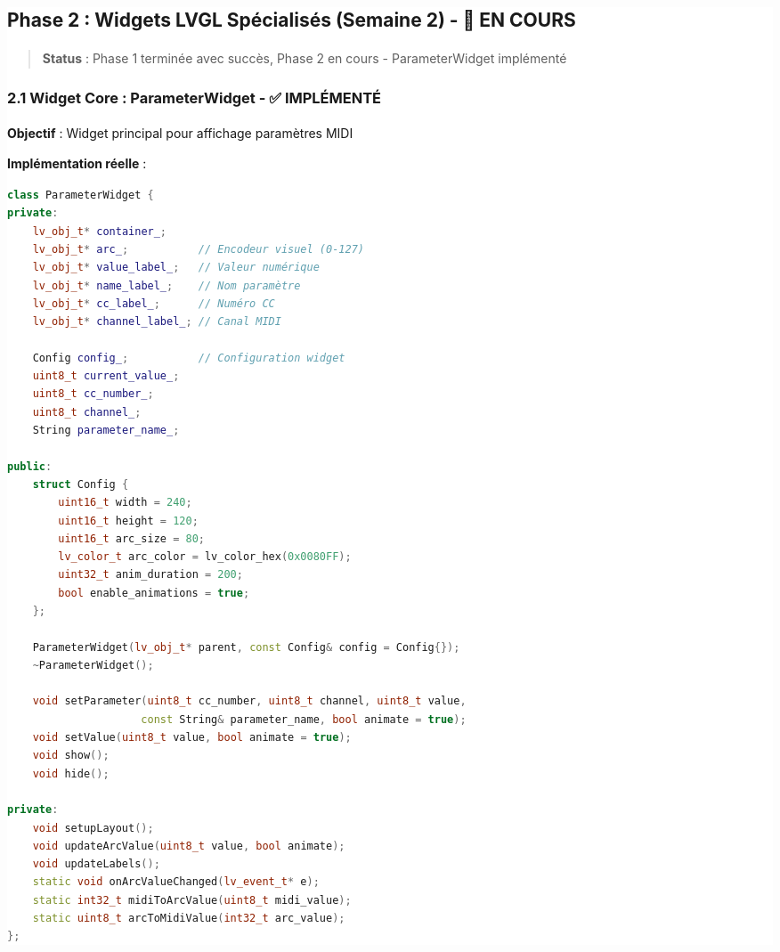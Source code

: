 ## Phase 2 : Widgets LVGL Spécialisés (Semaine 2) - 🚧 EN COURS

> **Status** : Phase 1 terminée avec succès, Phase 2 en cours - ParameterWidget implémenté

### 2.1 Widget Core : ParameterWidget - ✅ IMPLÉMENTÉ

**Objectif** : Widget principal pour affichage paramètres MIDI

**Implémentation réelle** :
```cpp
class ParameterWidget {
private:
    lv_obj_t* container_;
    lv_obj_t* arc_;           // Encodeur visuel (0-127)
    lv_obj_t* value_label_;   // Valeur numérique
    lv_obj_t* name_label_;    // Nom paramètre  
    lv_obj_t* cc_label_;      // Numéro CC
    lv_obj_t* channel_label_; // Canal MIDI
    
    Config config_;           // Configuration widget
    uint8_t current_value_;
    uint8_t cc_number_;
    uint8_t channel_;
    String parameter_name_;
    
public:
    struct Config {
        uint16_t width = 240;
        uint16_t height = 120;
        uint16_t arc_size = 80;
        lv_color_t arc_color = lv_color_hex(0x0080FF);
        uint32_t anim_duration = 200;
        bool enable_animations = true;
    };
    
    ParameterWidget(lv_obj_t* parent, const Config& config = Config{});
    ~ParameterWidget();
    
    void setParameter(uint8_t cc_number, uint8_t channel, uint8_t value, 
                     const String& parameter_name, bool animate = true);
    void setValue(uint8_t value, bool animate = true);
    void show();
    void hide();
    
private:
    void setupLayout();
    void updateArcValue(uint8_t value, bool animate);
    void updateLabels();
    static void onArcValueChanged(lv_event_t* e);
    static int32_t midiToArcValue(uint8_t midi_value);
    static uint8_t arcToMidiValue(int32_t arc_value);
};
```
